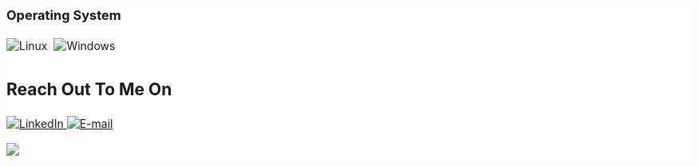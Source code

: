 ### Operating System
![Linux](https://img.shields.io/badge/Linux-000?style=for-the-badge&logo=linux&logoColor=f2aa0e)&nbsp;
![Windows](https://img.shields.io/badge/WINDOWS-000000?style=for-the-badge&logo=windows&logoColor=0078D6)&nbsp;

## Reach Out To Me On
<a href="https://www.linkedin.com/in/gean-almeida" target="_blank" rel="noopener noreferrer"> <img alt="LinkedIn" title="LinkedIn" src="https://img.shields.io/badge/LINKEDIN-0A66C2?style=for-the-badge&logo=linkedin&logoColor=FFFFFF"/> </a>
<a href="mailto:gomesgean81@gmail.com" target="_blank" rel="noopener noreferrer"> <img alt="E-mail" title="E-mail" src="https://img.shields.io/badge/EMAIL-EA4335?style=for-the-badge&logo=gmail&logoColor=FFFFFF"/> </a>

<img width=100% src="https://capsule-render.vercel.app/api?type=waving&color=2f81f7&height=120&section=footer"/>
